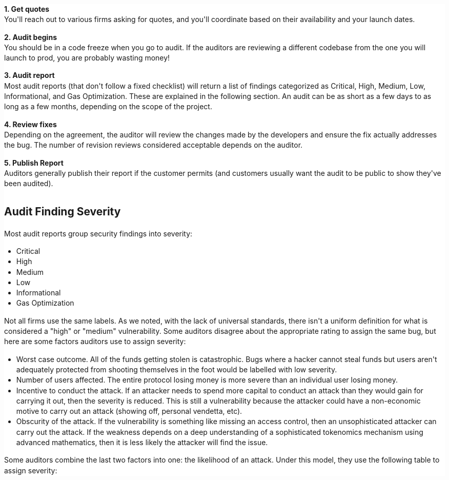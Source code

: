 **1. Get quotes**   
You'll reach out to various firms asking for quotes, and you'll coordinate based on their availability and your launch dates.

**2. Audit begins**   
You should be in a code freeze when you go to audit. If the auditors are reviewing a different codebase from the one you will launch to prod, you are probably wasting money!

**3. Audit report**   
Most audit reports (that don't follow a fixed checklist) will return a list of findings categorized as Critical, High, Medium, Low, Informational, and Gas Optimization. These are explained in the following section. An audit can be as short as a few days to as long as a few months, depending on the scope of the project.

**4. Review fixes**   
Depending on the agreement, the auditor will review the changes made by the developers and ensure the fix actually addresses the bug. The number of revision reviews considered acceptable depends on the auditor.

**5. Publish Report**   
Auditors generally publish their report if the customer permits (and customers usually want the audit to be public to show they've been audited).

## Audit Finding Severity

Most audit reports group security findings into severity:

- Critical
- High
- Medium
- Low
- Informational
- Gas Optimization
    
Not all firms use the same labels. As we noted, with the lack of universal standards, there isn't a uniform definition for what is considered a "high" or "medium" vulnerability. Some auditors disagree about the appropriate rating to assign the same bug, but here are some factors auditors use to assign severity:

- Worst case outcome. All of the funds getting stolen is catastrophic. Bugs where a hacker cannot steal funds but users aren't adequately protected from shooting themselves in the foot would be labelled with low severity.
- Number of users affected. The entire protocol losing money is more severe than an individual user losing money.
- Incentive to conduct the attack. If an attacker needs to spend more capital to conduct an attack than they would gain for carrying it out, then the severity is reduced. This is still a vulnerability because the attacker could have a non-economic motive to carry out an attack (showing off, personal vendetta, etc).
- Obscurity of the attack. If the vulnerability is something like missing an access control, then an unsophisticated attacker can carry out the attack. If the weakness depends on a deep understanding of a sophisticated tokenomics mechanism using advanced mathematics, then it is less likely the attacker will find the issue.
    
Some auditors combine the last two factors into one: the likelihood of an attack. Under this model, they use the following table to assign severity:
